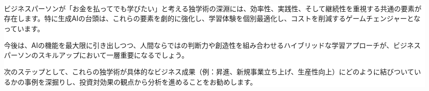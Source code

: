 ビジネスパーソンが「お金を払ってでも学びたい」と考える独学術の深淵には、効率性、実践性、そして継続性を重視する共通の要素が存在します。特に生成AIの台頭は、これらの要素を劇的に強化し、学習体験を個別最適化し、コストを削減するゲームチェンジャーとなっています。

今後は、AIの機能を最大限に引き出しつつ、人間ならではの判断力や創造性を組み合わせるハイブリッドな学習アプローチが、ビジネスパーソンのスキルアップにおいて一層重要になるでしょう。

次のステップとして、これらの独学術が具体的なビジネス成果（例：昇進、新規事業立ち上げ、生産性向上）にどのように結びついているかの事例を深掘りし、投資対効果の観点から分析を進めることをお勧めします。